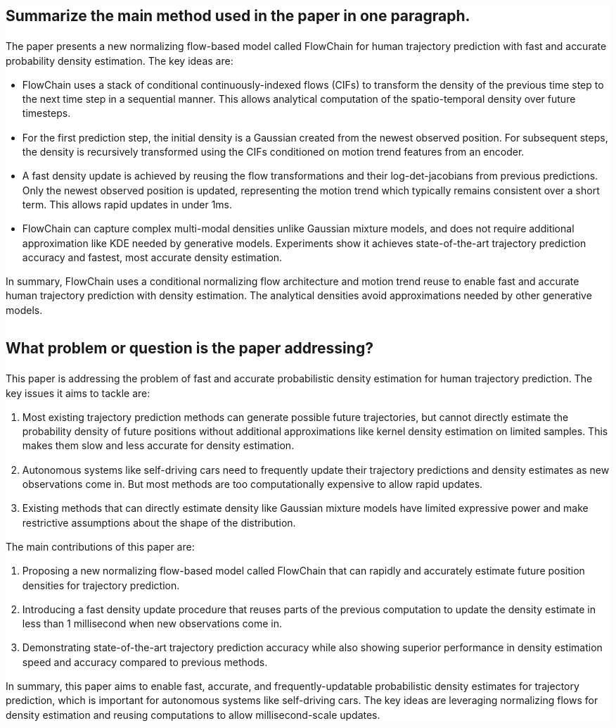 
## Summarize the main method used in the paper in one paragraph.

 The paper presents a new normalizing flow-based model called FlowChain for human trajectory prediction with fast and accurate probability density estimation. The key ideas are:

- FlowChain uses a stack of conditional continuously-indexed flows (CIFs) to transform the density of the previous time step to the next time step in a sequential manner. This allows analytical computation of the spatio-temporal density over future timesteps. 

- For the first prediction step, the initial density is a Gaussian created from the newest observed position. For subsequent steps, the density is recursively transformed using the CIFs conditioned on motion trend features from an encoder.

- A fast density update is achieved by reusing the flow transformations and their log-det-jacobians from previous predictions. Only the newest observed position is updated, representing the motion trend which typically remains consistent over a short term. This allows rapid updates in under 1ms.

- FlowChain can capture complex multi-modal densities unlike Gaussian mixture models, and does not require additional approximation like KDE needed by generative models. Experiments show it achieves state-of-the-art trajectory prediction accuracy and fastest, most accurate density estimation.

In summary, FlowChain uses a conditional normalizing flow architecture and motion trend reuse to enable fast and accurate human trajectory prediction with density estimation. The analytical densities avoid approximations needed by other generative models.


## What problem or question is the paper addressing?

 This paper is addressing the problem of fast and accurate probabilistic density estimation for human trajectory prediction. The key issues it aims to tackle are:

1. Most existing trajectory prediction methods can generate possible future trajectories, but cannot directly estimate the probability density of future positions without additional approximations like kernel density estimation on limited samples. This makes them slow and less accurate for density estimation.

2. Autonomous systems like self-driving cars need to frequently update their trajectory predictions and density estimates as new observations come in. But most methods are too computationally expensive to allow rapid updates.

3. Existing methods that can directly estimate density like Gaussian mixture models have limited expressive power and make restrictive assumptions about the shape of the distribution.

The main contributions of this paper are:

1. Proposing a new normalizing flow-based model called FlowChain that can rapidly and accurately estimate future position densities for trajectory prediction.

2. Introducing a fast density update procedure that reuses parts of the previous computation to update the density estimate in less than 1 millisecond when new observations come in. 

3. Demonstrating state-of-the-art trajectory prediction accuracy while also showing superior performance in density estimation speed and accuracy compared to previous methods.

In summary, this paper aims to enable fast, accurate, and frequently-updatable probabilistic density estimates for trajectory prediction, which is important for autonomous systems like self-driving cars. The key ideas are leveraging normalizing flows for density estimation and reusing computations to allow millisecond-scale updates.
